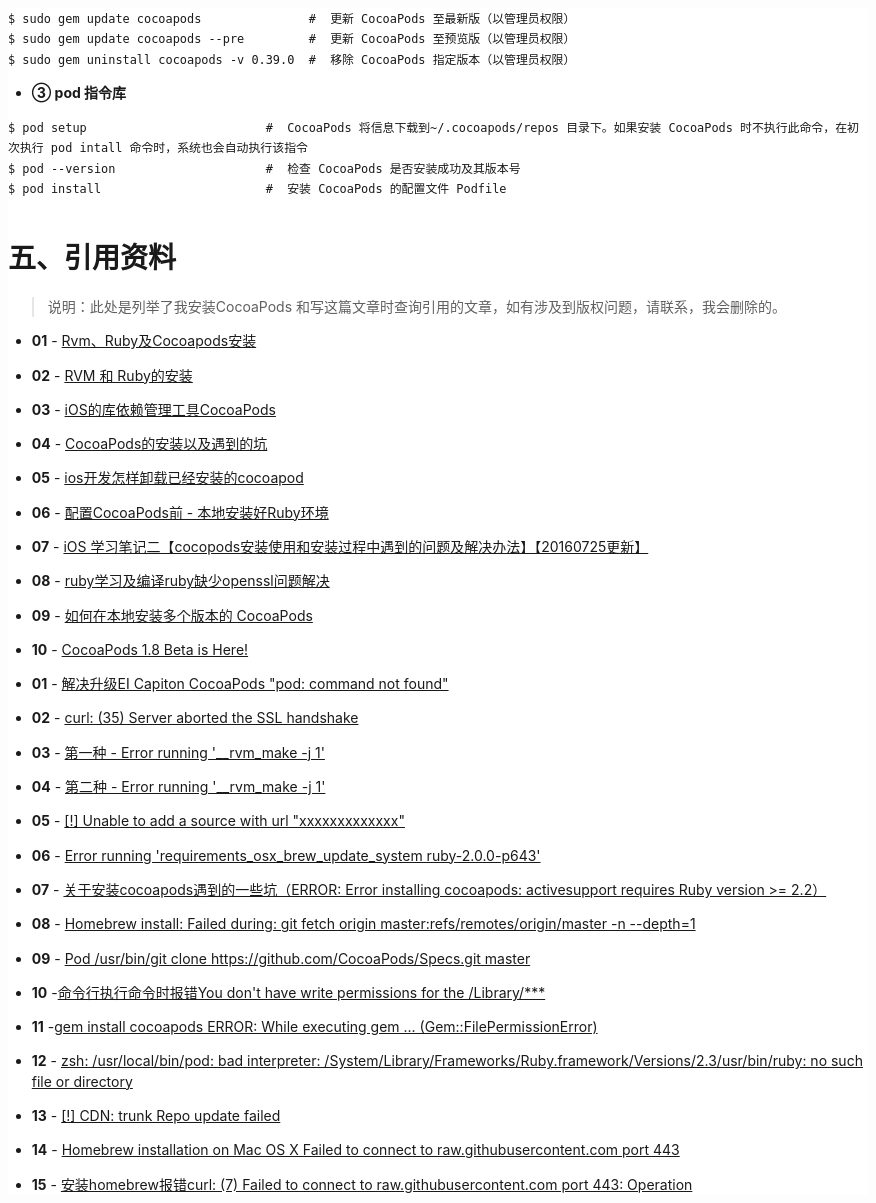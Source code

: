 ```
$ sudo gem update cocoapods               #  更新 CocoaPods 至最新版（以管理员权限）
$ sudo gem update cocoapods --pre         #  更新 CocoaPods 至预览版（以管理员权限）
$ sudo gem uninstall cocoapods -v 0.39.0  #  移除 CocoaPods 指定版本（以管理员权限）
```

 - **③  pod 指令库**

```
$ pod setup                         #  CocoaPods 将信息下载到~/.cocoapods/repos 目录下。如果安装 CocoaPods 时不执行此命令，在初次执行 pod intall 命令时，系统也会自动执行该指令
$ pod --version                     #  检查 CocoaPods 是否安装成功及其版本号
$ pod install                       #  安装 CocoaPods 的配置文件 Podfile
```


# 五、引用资料

> 说明：此处是列举了我安装CocoaPods 和写这篇文章时查询引用的文章，如有涉及到版权问题，请联系，我会删除的。


- **01** - [Rvm、Ruby及Cocoapods安装](http://www.jianshu.com/p/934849a5232a)
- **02** - [RVM 和 Ruby的安装](http://www.jianshu.com/p/7fedee946f40)
- **03** - [iOS的库依赖管理工具CocoaPods](http://www.jianshu.com/p/0cea9006c0cb)
- **04** - [CocoaPods的安装以及遇到的坑](http://www.cocoachina.com/ios/20160922/17622.html)
- **05** - [ios开发怎样卸载已经安装的cocoapod](http://zhidao.baidu.com/link?url=WZj_AtGSTkdb0J3G09EdHxqNaD6eM6Uf5u-Qp6-SrFbDBUzA5Bhka9qQ_uHQe67Pn51nWw3wrulL2vy-nfal8KpLqMN_5-ahsYHY6G_8eOa)
- **06** - [配置CocoaPods前 - 本地安装好Ruby环境](http://www.cnblogs.com/cwllong/p/5072882.html)
- **07** - [iOS 学习笔记二【cocopods安装使用和安装过程中遇到的问题及解决办法】【20160725更新】](http://www.cnblogs.com/boai/p/4977976.html)
- **08** - [ruby学习及编译ruby缺少openssl问题解决](http://www.cnblogs.com/netbuddy/p/3501147.html)
- **09** - [如何在本地安装多个版本的 CocoaPods](https://www.jianshu.com/p/ca57863c4109)
- **10** - [CocoaPods 1.8 Beta is Here!](http://blog.cocoapods.org/CocoaPods-1.8.0-beta/)

- **01** - [解决升级EI Capiton CocoaPods "pod: command not found"](http://www.jianshu.com/p/6ff1903c3f11)
- **02** - [curl: (35) Server aborted the SSL handshake](https://segmentfault.com/q/1010000004276750)
- **03** - [第一种 - Error running '__rvm_make -j 1'](http://stackoverflow.com/questions/35228481/error-running-rvm-make-install)
- **04** - [第二种 - Error running '__rvm_make -j 1'](http://www.th7.cn/Program/Ruby/201609/966343.shtml)
- **05** - [[!] Unable to add a source with url "xxxxxxxxxxxxx"](http://zhidao.baidu.com/link?url=WZj_AtGSTkdb0J3G09EdHxqNaD6eM6Uf5u-Qp6-SrFbDBUzA5Bhka9qQ_uHQe67Pn51nWw3wrulL2vy-nfal8KpLqMN_5-ahsYHY6G_8eOa)
- **06** - [Error running 'requirements_osx_brew_update_system ruby-2.0.0-p643'](http://blog.csdn.net/luohancc/article/details/46897247)
- **07** - [关于安装cocoapods遇到的一些坑（ERROR: Error installing cocoapods: activesupport requires Ruby version >= 2.2）](http://blog.csdn.net/fairytale_1/article/details/51850734)
- **08** - [Homebrew install: Failed during: git fetch origin master:refs/remotes/origin/master -n --depth=1](http://stackoverflow.com/questions/39836190/homebrew-install-failed-during-git-fetch-origin-masterrefs-remotes-origin-mas)
- **09** - [Pod /usr/bin/git clone https://github.com/CocoaPods/Specs.git master](http://www.jianshu.com/p/90ca71b3b94a)
- **10** -[命令行执行命令时报错You don't have write permissions for the /Library/***](https://blog.csdn.net/soindy/article/details/46470463)
- **11** -[gem install cocoapods ERROR: While executing gem ... (Gem::FilePermissionError)](https://blog.csdn.net/kangguang/article/details/79544515)
- **12** - [zsh: /usr/local/bin/pod: bad interpreter: /System/Library/Frameworks/Ruby.framework/Versions/2.3/usr/bin/ruby: no such file or directory](https://www.cnblogs.com/BK-12345/p/11645856.html)
- **13** - [[!] CDN: trunk Repo update failed](https://www.jianshu.com/p/bf1cbe49cb5d)
- **14** - [Homebrew installation on Mac OS X Failed to connect to raw.githubusercontent.com port 443](https://stackoverflow.com/questions/29910217/homebrew-installation-on-mac-os-x-failed-to-connect-to-raw-githubusercontent-com)
- **15** - [安装homebrew报错curl: (7) Failed to connect to raw.githubusercontent.com port 443: Operation](https://www.jianshu.com/p/68efabd2e32b)